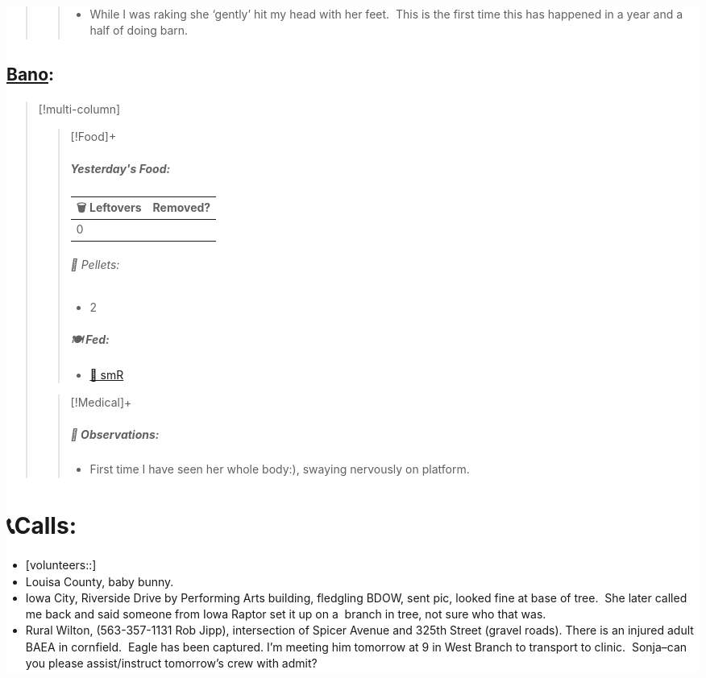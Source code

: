 >> - While I was raking she ‘gently’ hit my head with her feet.  This is the first time this has happened in a year and a half of doing barn.

## [Bano](../RARE%20Birds/Ed%20Birds/Bano.md):
> [!multi-column]
>
>> [!Food]+
>> ##### Yesterday's Food:
>> |🗑️ Leftovers| Removed?
>> |---|---|
>>|0|
>>
>>###### 💩 Pellets:
>>- 2
>>
>> ##### 🍽️ Fed:
>> - [🐀 smR](../Admin/Codes/Food/Small%20Rat.md)
>
>> [!Medical]+
>> ##### 🔭 Observations:
>> - First time I have seen her whole body:), swaying nervously on platform.

# 📞Calls:
- [volunteers::]
- Louisa County, baby bunny.
- Iowa City, Riverside Drive by Performing Arts building, fledgling BDOW, sent pic, looked fine at base of tree.  She later called me back and said someone from Iowa Raptor set it up on a  branch in tree, not sure who that was.
- Rural Wilton, (563-357-1131 Rob Jipp), intersection of Spicer Avenue and 325th Street (gravel roads). There is an injured adult BAEA in cornfield.  Eagle has been captured. I’m meeting him tomorrow at 9 in West Branch to transport to clinic.  Sonja–can you please assist/instruct tomorrow’s crew with admit?
